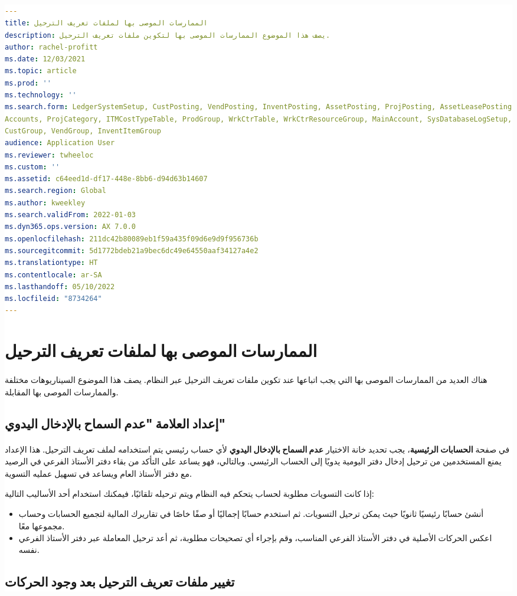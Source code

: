 ```yaml
---
title: الممارسات الموصى بها لملفات تعريف الترحيل
description: يصف هذا الموضوع الممارسات الموصى بها لتكوين ملفات تعريف الترحيل.
author: rachel-profitt
ms.date: 12/03/2021
ms.topic: article
ms.prod: ''
ms.technology: ''
ms.search.form: LedgerSystemSetup, CustPosting, VendPosting, InventPosting, AssetPosting, ProjPosting, AssetLeasePostingAccounts, ProjCategory, ITMCostTypeTable, ProdGroup, WrkCtrTable, WrkCtrResourceGroup, MainAccount, SysDatabaseLogSetup, CustGroup, VendGroup, InventItemGroup
audience: Application User
ms.reviewer: twheeloc
ms.custom: ''
ms.assetid: c64eed1d-df17-448e-8bb6-d94d63b14607
ms.search.region: Global
ms.author: kweekley
ms.search.validFrom: 2022-01-03
ms.dyn365.ops.version: AX 7.0.0
ms.openlocfilehash: 211dc42b80089eb1f59a435f09d6e9d9f956736b
ms.sourcegitcommit: 5d1772bdeb21a9bec6dc49e64550aaf34127a4e2
ms.translationtype: HT
ms.contentlocale: ar-SA
ms.lasthandoff: 05/10/2022
ms.locfileid: "8734264"
---
```

# <a name="recommended-practices-for-posting-profiles"></a>الممارسات الموصى بها لملفات تعريف الترحيل

هناك العديد من الممارسات الموصى بها التي يجب اتباعها عند تكوين ملفات تعريف الترحيل عبر النظام. يصف هذا الموضوع السيناريوهات مختلفة والممارسات الموصى بها المقابلة.

## <a name="setting-the-do-not-allow-manual-entry-flag"></a>إعداد العلامة "عدم السماح بالإدخال اليدوي"

في صفحة **الحسابات الرئيسية**، يجب تحديد خانة الاختيار **عدم السماح بالإدخال اليدوي** لأي حساب رئيسي يتم استخدامه لملف تعريف الترحيل. هذا الإعداد يمنع المستخدمين من ترحيل إدخال دفتر اليومية يدويًا إلى الحساب الرئيسي. وبالتالي، فهو يساعد على التأكد من بقاء دفتر الأستاذ الفرعي في الرصيد مع دفتر الأستاذ العام ويساعد في تسهيل عمليه التسوية.

إذا كانت التسويات مطلوبة لحساب يتحكم فيه النظام ويتم ترحيله تلقائيًا، فيمكنك استخدام أحد الأساليب التالية:

- أنشئ حسابًا رئيسيًا ثانويًا حيث يمكن ترحيل التسويات. ثم استخدم حسابًا إجماليًا أو صفًا خاصًا في تقاريرك المالية لتجميع الحسابات وحساب مجموعها معًا.
- اعكس الحركات الأصلية في دفتر الأستاذ الفرعي المناسب، وقم بإجراء أي تصحيحات مطلوبة، ثم أعد ترحيل المعاملة عبر دفتر الأستاذ الفرعي نفسه.

## <a name="changing-posting-profiles-after-transactions-exist"></a>تغيير ملفات تعريف الترحيل بعد وجود الحركات
